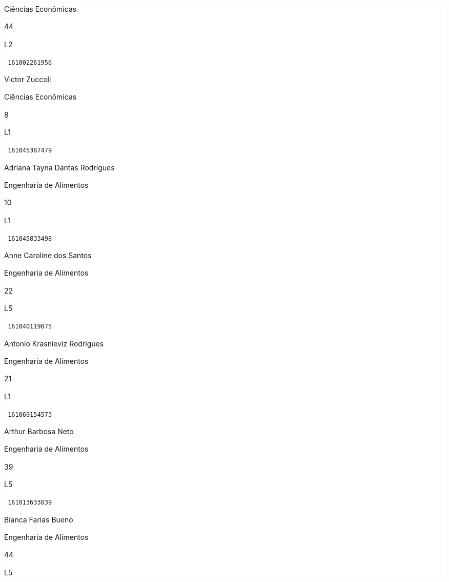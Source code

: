    Ciências Econômicas

   44

   L2

     161002261956

   Victor Zuccoli

   Ciências Econômicas

   8

   L1

     161045387479

   Adriana Tayna Dantas Rodrigues

   Engenharia de Alimentos

   10

   L1

     161045833498

   Anne Caroline dos Santos

   Engenharia de Alimentos

   22

   L5

     161040119075

   Antonio Krasnieviz Rodrigues

   Engenharia de Alimentos

   21

   L1

     161069154573

   Arthur Barbosa Neto

   Engenharia de Alimentos

   39

   L5

     161013633839

   Bianca Farias Bueno

   Engenharia de Alimentos

   44

   L5
